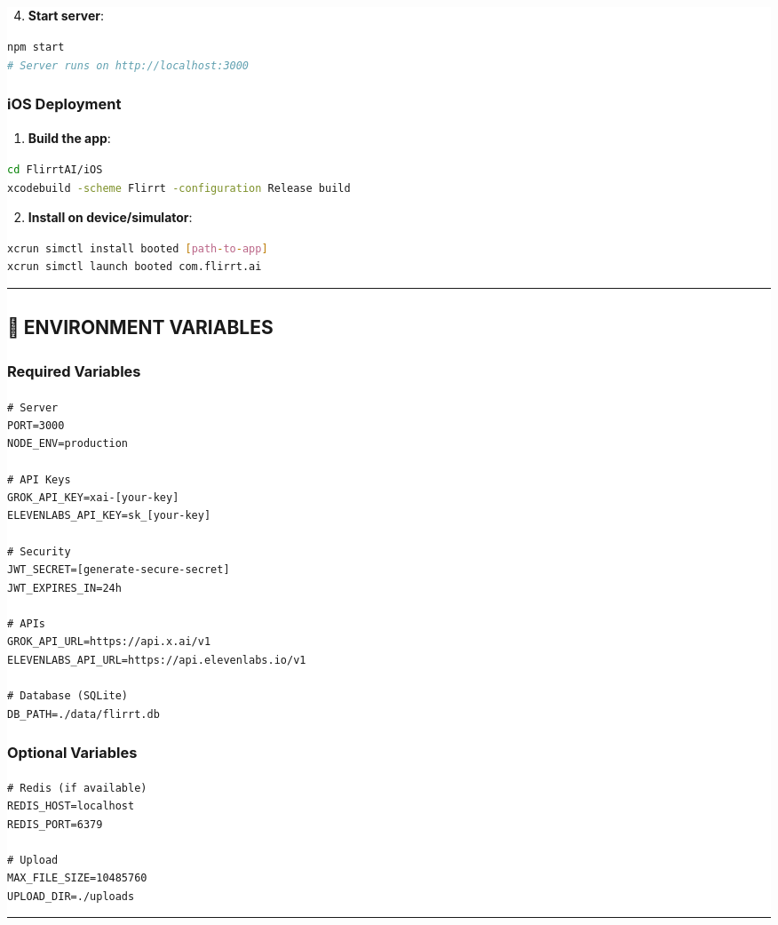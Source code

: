4. **Start server**:
```bash
npm start
# Server runs on http://localhost:3000
```

### iOS Deployment

1. **Build the app**:
```bash
cd FlirrtAI/iOS
xcodebuild -scheme Flirrt -configuration Release build
```

2. **Install on device/simulator**:
```bash
xcrun simctl install booted [path-to-app]
xcrun simctl launch booted com.flirrt.ai
```

---

## 🔑 ENVIRONMENT VARIABLES

### Required Variables
```env
# Server
PORT=3000
NODE_ENV=production

# API Keys
GROK_API_KEY=xai-[your-key]
ELEVENLABS_API_KEY=sk_[your-key]

# Security
JWT_SECRET=[generate-secure-secret]
JWT_EXPIRES_IN=24h

# APIs
GROK_API_URL=https://api.x.ai/v1
ELEVENLABS_API_URL=https://api.elevenlabs.io/v1

# Database (SQLite)
DB_PATH=./data/flirrt.db
```

### Optional Variables
```env
# Redis (if available)
REDIS_HOST=localhost
REDIS_PORT=6379

# Upload
MAX_FILE_SIZE=10485760
UPLOAD_DIR=./uploads
```

---